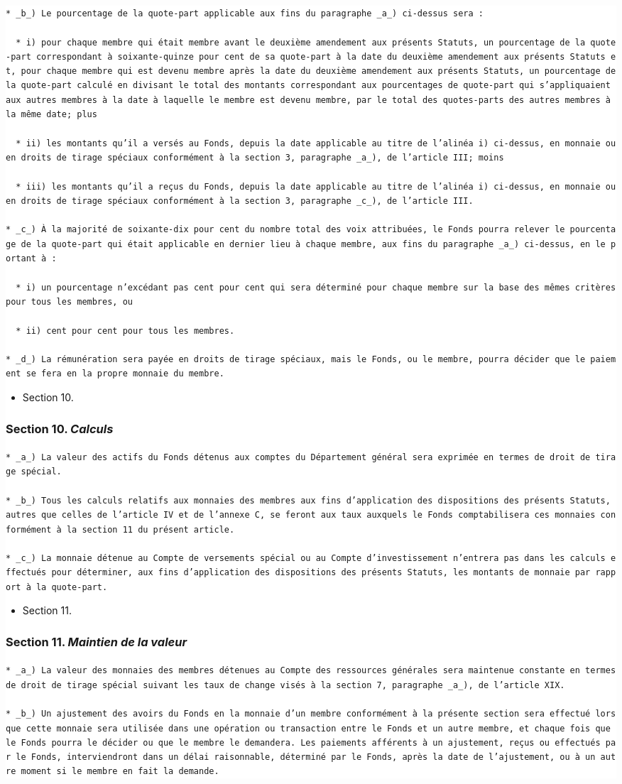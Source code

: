     * _b_) Le pourcentage de la quote-part applicable aux fins du paragraphe _a_) ci-dessus sera :

      * i) pour chaque membre qui était membre avant le deuxième amendement aux présents Statuts, un pourcentage de la quote-part correspondant à soixante-quinze pour cent de sa quote-part à la date du deuxième amendement aux présents Statuts et, pour chaque membre qui est devenu membre après la date du deuxième amendement aux présents Statuts, un pourcentage de la quote-part calculé en divisant le total des montants correspondant aux pourcentages de quote-part qui s’appliquaient aux autres membres à la date à laquelle le membre est devenu membre, par le total des quotes-parts des autres membres à la même date; plus

      * ii) les montants qu’il a versés au Fonds, depuis la date applicable au titre de l’alinéa i) ci-dessus, en monnaie ou en droits de tirage spéciaux conformément à la section 3, paragraphe _a_), de l’article III; moins

      * iii) les montants qu’il a reçus du Fonds, depuis la date applicable au titre de l’alinéa i) ci-dessus, en monnaie ou en droits de tirage spéciaux conformément à la section 3, paragraphe _c_), de l’article III.

    * _c_) À la majorité de soixante-dix pour cent du nombre total des voix attribuées, le Fonds pourra relever le pourcentage de la quote-part qui était applicable en dernier lieu à chaque membre, aux fins du paragraphe _a_) ci-dessus, en le portant à :

      * i) un pourcentage n’excédant pas cent pour cent qui sera déterminé pour chaque membre sur la base des mêmes critères pour tous les membres, ou

      * ii) cent pour cent pour tous les membres.

    * _d_) La rémunération sera payée en droits de tirage spéciaux, mais le Fonds, ou le membre, pourra décider que le paiement se fera en la propre monnaie du membre.

  * Section 10.

### Section 10. _Calculs_

    * _a_) La valeur des actifs du Fonds détenus aux comptes du Département général sera exprimée en termes de droit de tirage spécial.

    * _b_) Tous les calculs relatifs aux monnaies des membres aux fins d’application des dispositions des présents Statuts, autres que celles de l’article IV et de l’annexe C, se feront aux taux auxquels le Fonds comptabilisera ces monnaies conformément à la section 11 du présent article.

    * _c_) La monnaie détenue au Compte de versements spécial ou au Compte d’investissement n’entrera pas dans les calculs effectués pour déterminer, aux fins d’application des dispositions des présents Statuts, les montants de monnaie par rapport à la quote-part.

  * Section 11.

### Section 11. _Maintien de la valeur_

    * _a_) La valeur des monnaies des membres détenues au Compte des ressources générales sera maintenue constante en termes de droit de tirage spécial suivant les taux de change visés à la section 7, paragraphe _a_), de l’article XIX.

    * _b_) Un ajustement des avoirs du Fonds en la monnaie d’un membre conformément à la présente section sera effectué lorsque cette monnaie sera utilisée dans une opération ou transaction entre le Fonds et un autre membre, et chaque fois que le Fonds pourra le décider ou que le membre le demandera. Les paiements afférents à un ajustement, reçus ou effectués par le Fonds, interviendront dans un délai raisonnable, déterminé par le Fonds, après la date de l’ajustement, ou à un autre moment si le membre en fait la demande.
